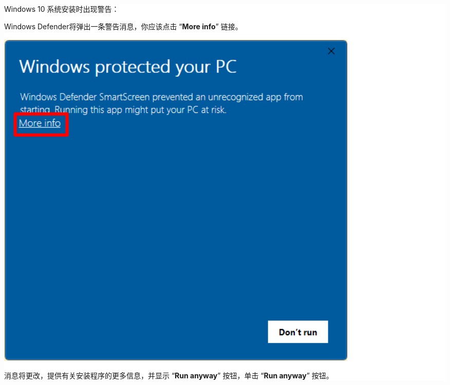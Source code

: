 Windows 10 系统安装时出现警告： 

Windows Defender将弹出一条警告消息，你应该点击 “**More info**” 链接。

![Img](./media/A615.png)

消息将更改，提供有关安装程序的更多信息，并显示 “**Run anyway**” 按钮，单击 “**Run anyway**” 按钮。
